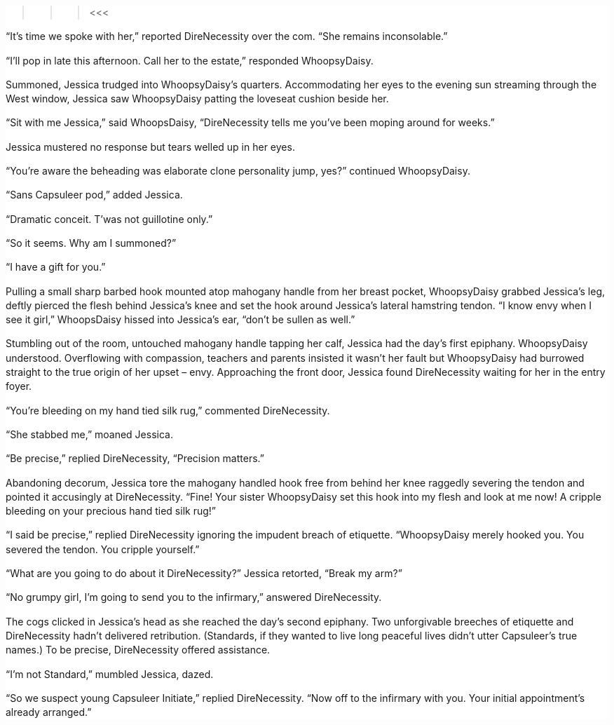 >>><<<

“It’s time we spoke with her,” reported DireNecessity over the com.  “She remains inconsolable.”

“I’ll pop in late this afternoon.  Call her to the estate,” responded WhoopsyDaisy.

Summoned, Jessica trudged into WhoopsyDaisy’s quarters.  Accommodating her eyes to the evening sun streaming through the West window, Jessica saw WhoopsyDaisy patting the loveseat cushion beside her.

“Sit with me Jessica,” said WhoopsDaisy, “DireNecessity tells me you’ve been moping around for weeks.”

Jessica mustered no response but tears welled up in her eyes.

“You’re aware the beheading was elaborate clone personality jump, yes?” continued WhoopsyDaisy.

“Sans Capsuleer pod,” added Jessica.

“Dramatic conceit.  T’was not guillotine only.”

“So it seems.  Why am I summoned?”

“I have a gift for you.”

Pulling a small sharp barbed hook mounted atop mahogany handle from her breast pocket, WhoopsyDaisy grabbed Jessica’s leg, deftly pierced the flesh behind Jessica’s knee and set the hook around Jessica’s lateral hamstring tendon.  “I know envy when I see it girl,” WhoopsDaisy hissed into Jessica’s ear, “don’t be sullen as well.”

Stumbling out of the room, untouched mahogany handle tapping her calf, Jessica had the day’s first epiphany.  WhoopsyDaisy understood.  Overflowing with compassion, teachers and parents insisted it wasn’t her fault but WhoopsyDaisy had burrowed straight to the true origin of her upset – envy.  Approaching the front door, Jessica found DireNecessity waiting for her in the entry foyer.

“You’re bleeding on my hand tied silk rug,” commented DireNecessity.

“She stabbed me,” moaned Jessica.

“Be precise,” replied DireNecessity, “Precision matters.”

Abandoning decorum, Jessica tore the mahogany handled hook free from behind her knee raggedly severing the tendon and pointed it accusingly at DireNecessity.  “Fine! Your sister WhoopsyDaisy set this hook into my flesh and look at me now!  A cripple bleeding on your precious hand tied silk rug!”

“I said be precise,” replied DireNecessity ignoring the impudent breach of etiquette.  “WhoopsyDaisy merely hooked you.  You severed the tendon.  You cripple yourself.”

“What are you going to do about it DireNecessity?” Jessica retorted, “Break my arm?”

“No grumpy girl, I’m going to send you to the infirmary,” answered DireNecessity.

The cogs clicked in Jessica’s head as she reached the day’s second epiphany.  Two unforgivable breeches of etiquette and DireNecessity hadn’t delivered retribution.  (Standards, if they wanted to live long peaceful lives didn’t utter Capsuleer’s true names.)  To be precise, DireNecessity offered assistance.

“I’m not Standard,” mumbled Jessica, dazed.

“So we suspect young Capsuleer Initiate,” replied DireNecessity.  “Now off to the infirmary with you.  Your initial appointment’s already arranged.”
